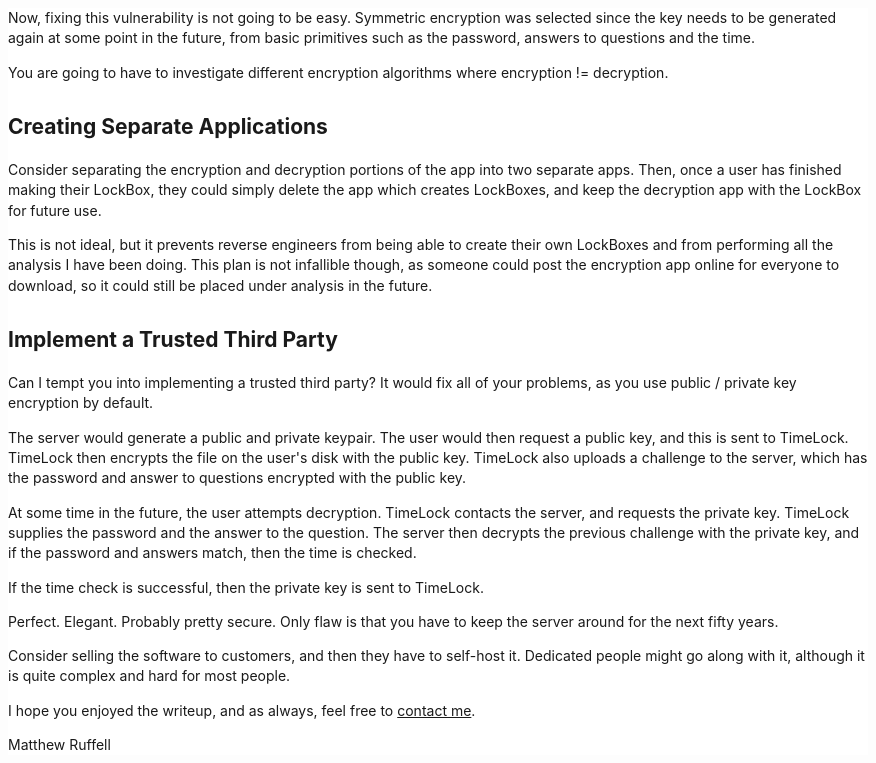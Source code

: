 Now, fixing this vulnerability is not going to be easy. Symmetric encryption was selected since the key needs to be generated again at some point in the future, from basic primitives such as the password, answers to questions and the time.

You are going to have to investigate different encryption algorithms where encryption != decryption. 

## Creating Separate Applications

Consider separating the encryption and decryption portions of the app into two separate apps. Then, once a user has finished making their LockBox, they could simply delete the app which creates LockBoxes, and keep the decryption app with the LockBox for future use.

This is not ideal, but it prevents reverse engineers from being able to create their own LockBoxes and from performing all the analysis I have been doing. This plan is not infallible though, as someone could post the encryption app online for everyone to download, so it could still be placed under analysis in the future.

## Implement a Trusted Third Party

Can I tempt you into implementing a trusted third party? It would fix all of your problems, as you use public / private key encryption by default.

The server would generate a public and private keypair. The user would then request a public key, and this is sent to TimeLock. TimeLock then encrypts the file on the user's disk with the public key. TimeLock also uploads a challenge to the server, which has the password and answer to questions encrypted with the public key.

At some time in the future, the user attempts decryption. TimeLock contacts the server, and requests the private key. TimeLock supplies the password and the answer to the question. The server then decrypts the previous challenge with the private key, and if the password and answers match, then the time is checked.

If the time check is successful, then the private key is sent to TimeLock.

Perfect. Elegant. Probably pretty secure. Only flaw is that you have to keep the server around for the next fifty years.

Consider selling the software to customers, and then they have to self-host it. Dedicated people might go along with it, although it is quite complex and hard for most people.

I hope you enjoyed the writeup, and as always, feel free to [contact me](/about). 

Matthew Ruffell

